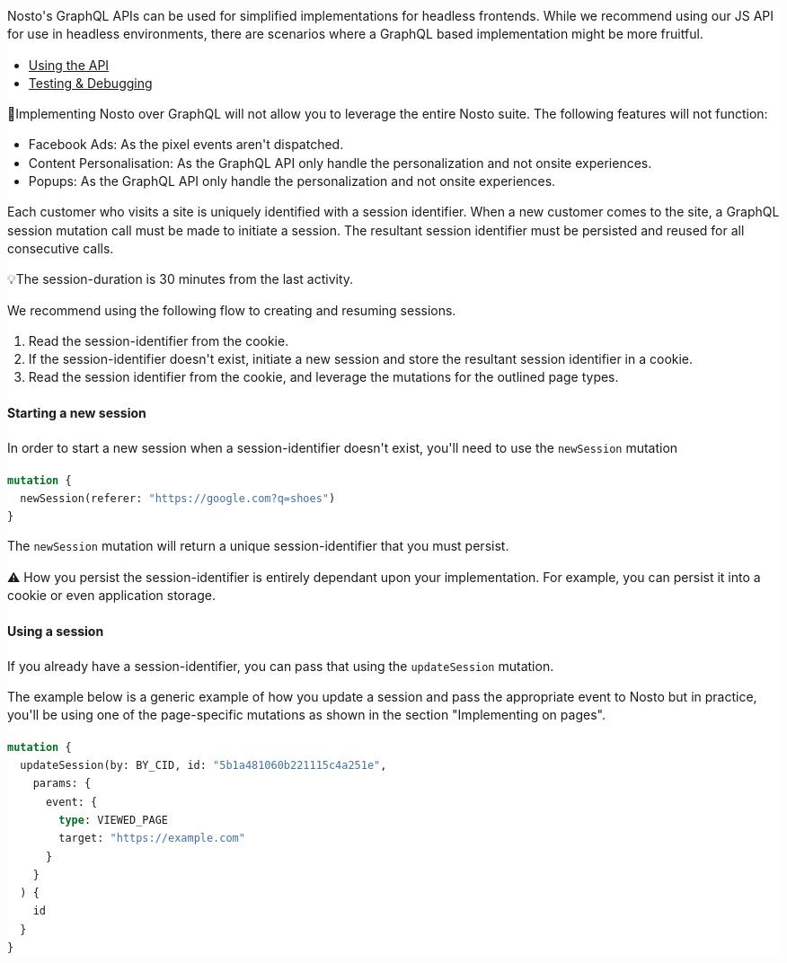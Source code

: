 Nosto's GraphQL APIs can be used for simplified implementations for headless frontends. While we recommend using our JS API for use in headless environments, there are scenarios where a GraphQL based implementation might be more fruitful.

* [Using the API](/GraphQL/Using-the-API)
* [Testing & Debugging](/GraphQL/Testing-&-Debugging)

🚨Implementing Nosto over GraphQL will not allow you to leverage the entire Nosto suite. The following features will not function:

* Facebook Ads: As the pixel events aren't dispatched.
* Content Personalisation: As the GraphQL API only handle the personalization and not onsite experiences.
* Popups: As the GraphQL API only handle the personalization and not onsite experiences.

Each customer who visits a site is uniquely identified with a session identifier. When a new customer comes to the site, a GraphQL session mutation call must be made to initiate a session. The resultant session identifier must be persisted and reused for all consecutive calls.

💡The session-duration is 30 minutes from the last activity. 

We recommend using the following flow to creating and resuming sessions.

1. Read the session-identifier from the cookie.
2. If the session-identifier doesn't exist, initiate a new session and store the resultant session identifier in a cookie.
3. Read the session identifier from the cookie, and leverage the mutations for the outlined page types.

#### Starting a new session

In order to start a new session when a session-identifier doesn't exist, you'll need to use the `newSession` mutation

```graphql
mutation {
  newSession(referer: "https://google.com?q=shoes")
}
```

The `newSession` mutation will return a unique session-identifier that you must persist.

⚠️ How you persist the session-identifier is entirely dependant upon your implementation. For example, you can persist it into a cookie or even application storage. 

#### Using a session

If you already have a session-identifier, you can pass that using the `updateSession` mutation.

The example below is a generic example of how you update a session and pass the appropriate event to Nosto but in practice, you'll be using one of the page-specific mutations as shown in the section "Implementing on pages".

```graphql
mutation {
  updateSession(by: BY_CID, id: "5b1a481060b221115c4a251e",
    params: {
      event: {
        type: VIEWED_PAGE
        target: "https://example.com"
      }
    }
  ) {
    id
  }
}
```
